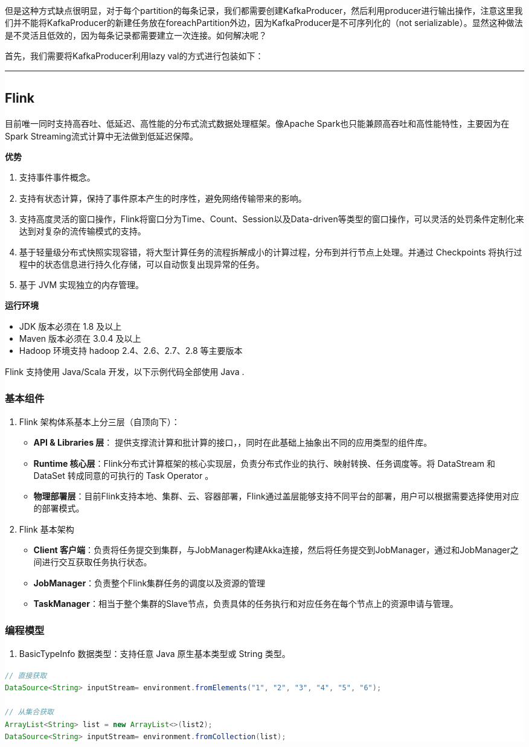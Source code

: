 但是这种方式缺点很明显，对于每个partition的每条记录，我们都需要创建KafkaProducer，然后利用producer进行输出操作，注意这里我们并不能将KafkaProducer的新建任务放在foreachPartition外边，因为KafkaProducer是不可序列化的（not serializable）。显然这种做法是不灵活且低效的，因为每条记录都需要建立一次连接。如何解决呢？

首先，我们需要将KafkaProducer利用lazy val的方式进行包装如下：

---

## Flink 

目前唯一同时支持高吞吐、低延迟、高性能的分布式流式数据处理框架。像Apache Spark也只能兼顾高吞吐和高性能特性，主要因为在Spark Streaming流式计算中无法做到低延迟保障。

**优势**

1. 支持事件事件概念。

2. 支持有状态计算，保持了事件原本产生的时序性，避免网络传输带来的影响。

3. 支持高度灵活的窗口操作，Flink将窗口分为Time、Count、Session以及Data-driven等类型的窗口操作，可以灵活的处罚条件定制化来达到对复杂的流传输模式的支持。

4. 基于轻量级分布式快照实现容错，将大型计算任务的流程拆解成小的计算过程，分布到并行节点上处理。并通过 Checkpoints 将执行过程中的状态信息进行持久化存储，可以自动恢复出现异常的任务。

5. 基于 JVM 实现独立的内存管理。


**运行环境**

- JDK 版本必须在 1.8 及以上
- Maven 版本必须在 3.0.4 及以上
- Hadoop 环境支持 hadoop 2.4、2.6、2.7、2.8 等主要版本

Flink 支持使用 Java/Scala 开发，以下示例代码全部使用 Java .

### 基本组件

1. Flink 架构体系基本上分三层（自顶向下）：

    - **API & Libraries 层**： 提供支撑流计算和批计算的接口，，同时在此基础上抽象出不同的应用类型的组件库。

    - **Runtime 核心层**：Flink分布式计算框架的核心实现层，负责分布式作业的执行、映射转换、任务调度等。将 DataStream 和 DataSet 转成同意的可执行的 Task Operator 。

    - **物理部署层**：目前Flink支持本地、集群、云、容器部署，Flink通过盖层能够支持不同平台的部署，用户可以根据需要选择使用对应的部署模式。

2. Flink 基本架构

    - **Client 客户端**：负责将任务提交到集群，与JobManager构建Akka连接，然后将任务提交到JobManager，通过和JobManager之间进行交互获取任务执行状态。

    - **JobManager**：负责整个Flink集群任务的调度以及资源的管理

    - **TaskManager**：相当于整个集群的Slave节点，负责具体的任务执行和对应任务在每个节点上的资源申请与管理。


### 编程模型

1.  BasicTypeInfo 数据类型：支持任意 Java 原生基本类型或 String 类型。

```java
// 直接获取
DataSource<String> inputStream= environment.fromElements("1", "2", "3", "4", "5", "6");

// 从集合获取
ArrayList<String> list = new ArrayList<>(list2);
DataSource<String> inputStream= environment.fromCollection(list);
```
